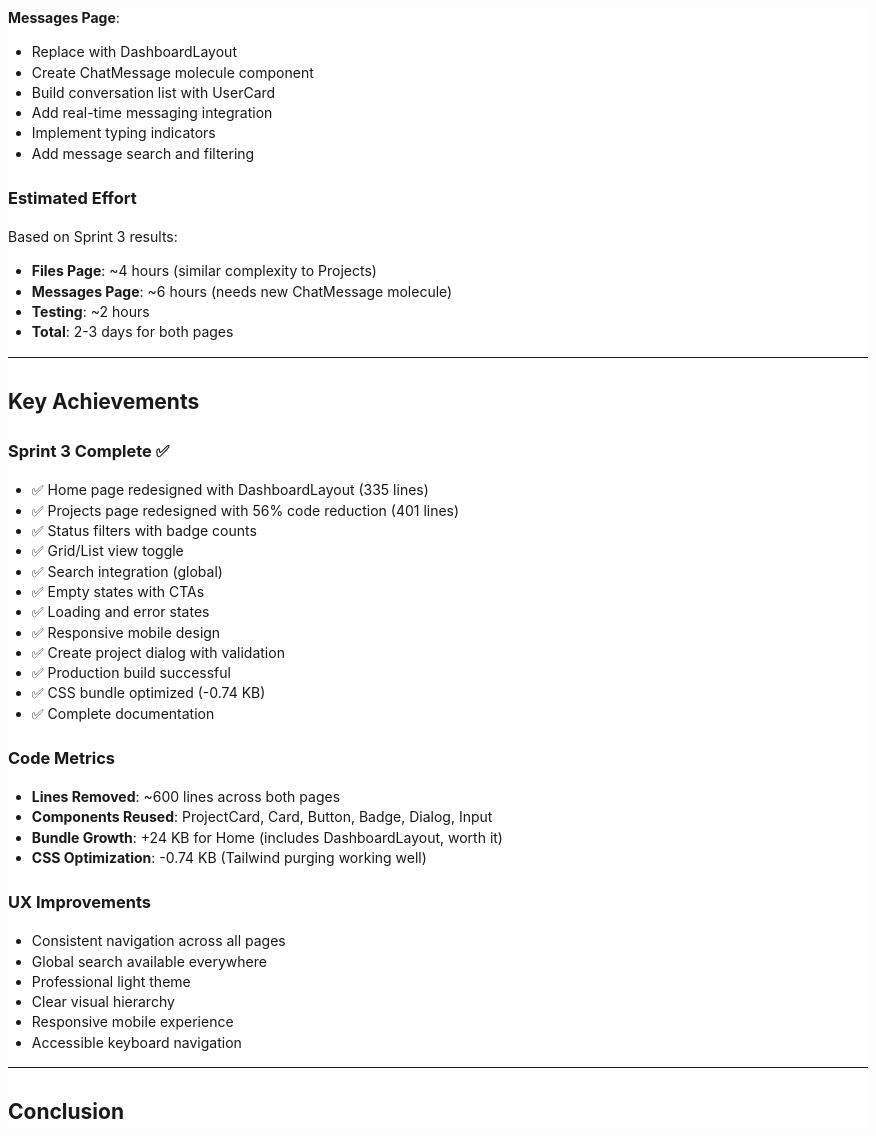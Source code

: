 **Messages Page**:
- Replace with DashboardLayout
- Create ChatMessage molecule component
- Build conversation list with UserCard
- Add real-time messaging integration
- Implement typing indicators
- Add message search and filtering

### Estimated Effort

Based on Sprint 3 results:
- **Files Page**: ~4 hours (similar complexity to Projects)
- **Messages Page**: ~6 hours (needs new ChatMessage molecule)
- **Testing**: ~2 hours
- **Total**: 2-3 days for both pages

---

## Key Achievements

### Sprint 3 Complete ✅
- ✅ Home page redesigned with DashboardLayout (335 lines)
- ✅ Projects page redesigned with 56% code reduction (401 lines)
- ✅ Status filters with badge counts
- ✅ Grid/List view toggle
- ✅ Search integration (global)
- ✅ Empty states with CTAs
- ✅ Loading and error states
- ✅ Responsive mobile design
- ✅ Create project dialog with validation
- ✅ Production build successful
- ✅ CSS bundle optimized (-0.74 KB)
- ✅ Complete documentation

### Code Metrics
- **Lines Removed**: ~600 lines across both pages
- **Components Reused**: ProjectCard, Card, Button, Badge, Dialog, Input
- **Bundle Growth**: +24 KB for Home (includes DashboardLayout, worth it)
- **CSS Optimization**: -0.74 KB (Tailwind purging working well)

### UX Improvements
- Consistent navigation across all pages
- Global search available everywhere
- Professional light theme
- Clear visual hierarchy
- Responsive mobile experience
- Accessible keyboard navigation

---

## Conclusion
